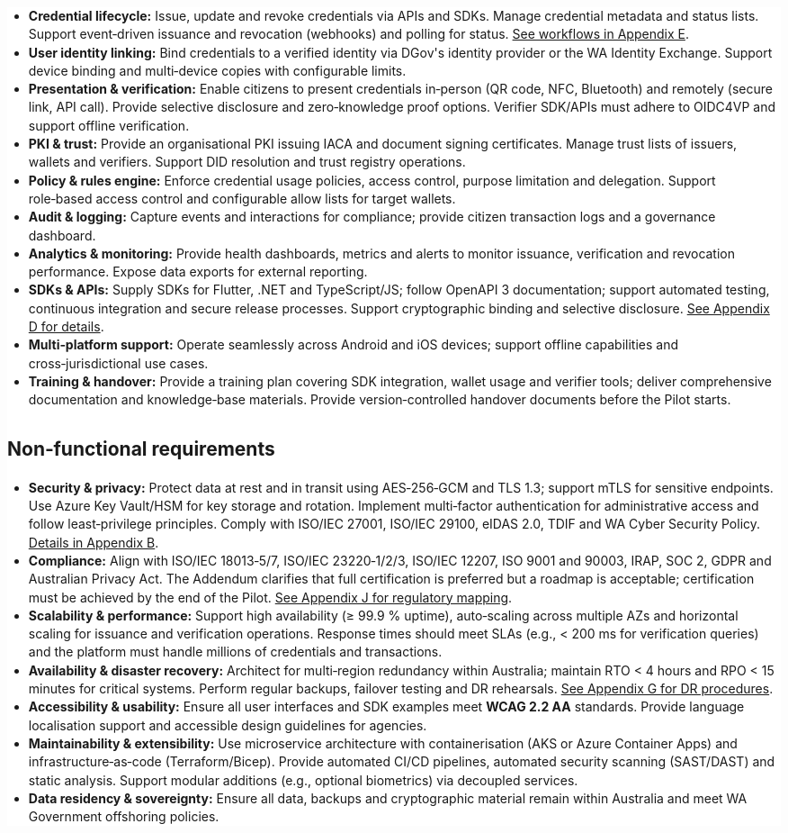 * **Credential lifecycle:** Issue, update and revoke credentials via APIs and SDKs.  Manage credential metadata and status lists.  Support event‑driven issuance and revocation (webhooks) and polling for status. [See workflows in Appendix E](Appendix_E_Workflows.md).
* **User identity linking:** Bind credentials to a verified identity via DGov's identity provider or the WA Identity Exchange.  Support device binding and multi‑device copies with configurable limits.
* **Presentation & verification:** Enable citizens to present credentials in‑person (QR code, NFC, Bluetooth) and remotely (secure link, API call).  Provide selective disclosure and zero‑knowledge proof options.  Verifier SDK/APIs must adhere to OIDC4VP and support offline verification.
* **PKI & trust:** Provide an organisational PKI issuing IACA and document signing certificates.  Manage trust lists of issuers, wallets and verifiers.  Support DID resolution and trust registry operations.
* **Policy & rules engine:** Enforce credential usage policies, access control, purpose limitation and delegation.  Support role‑based access control and configurable allow lists for target wallets.
* **Audit & logging:** Capture events and interactions for compliance; provide citizen transaction logs and a governance dashboard.
* **Analytics & monitoring:** Provide health dashboards, metrics and alerts to monitor issuance, verification and revocation performance.  Expose data exports for external reporting.
* **SDKs & APIs:** Supply SDKs for Flutter, .NET and TypeScript/JS; follow OpenAPI 3 documentation; support automated testing, continuous integration and secure release processes.  Support cryptographic binding and selective disclosure. [See Appendix D for details](Appendix_D_APIs_SDKs.md).
* **Multi‑platform support:** Operate seamlessly across Android and iOS devices; support offline capabilities and cross‑jurisdictional use cases.
* **Training & handover:** Provide a training plan covering SDK integration, wallet usage and verifier tools; deliver comprehensive documentation and knowledge‑base materials.  Provide version‑controlled handover documents before the Pilot starts.

## Non‑functional requirements

* **Security & privacy:** Protect data at rest and in transit using AES‑256‑GCM and TLS 1.3; support mTLS for sensitive endpoints.  Use Azure Key Vault/HSM for key storage and rotation.  Implement multi‑factor authentication for administrative access and follow least‑privilege principles.  Comply with ISO/IEC 27001, ISO/IEC 29100, eIDAS 2.0, TDIF and WA Cyber Security Policy. [Details in Appendix B](Appendix_B_Security_Privacy_Compliance.md).
* **Compliance:** Align with ISO/IEC 18013‑5/7, ISO/IEC 23220‑1/2/3, ISO/IEC 12207, ISO 9001 and 90003, IRAP, SOC 2, GDPR and Australian Privacy Act.  The Addendum clarifies that full certification is preferred but a roadmap is acceptable; certification must be achieved by the end of the Pilot. [See Appendix J for regulatory mapping](Appendix_J_Regulatory_Mapping.md).
* **Scalability & performance:** Support high availability (≥ 99.9 % uptime), auto‑scaling across multiple AZs and horizontal scaling for issuance and verification operations.  Response times should meet SLAs (e.g., < 200 ms for verification queries) and the platform must handle millions of credentials and transactions.
* **Availability & disaster recovery:** Architect for multi‑region redundancy within Australia; maintain RTO < 4 hours and RPO < 15 minutes for critical systems.  Perform regular backups, failover testing and DR rehearsals. [See Appendix G for DR procedures](Appendix_G_Operations_SRE_DR.md).
* **Accessibility & usability:** Ensure all user interfaces and SDK examples meet **WCAG 2.2 AA** standards.  Provide language localisation support and accessible design guidelines for agencies.
* **Maintainability & extensibility:** Use microservice architecture with containerisation (AKS or Azure Container Apps) and infrastructure‑as‑code (Terraform/Bicep).  Provide automated CI/CD pipelines, automated security scanning (SAST/DAST) and static analysis.  Support modular additions (e.g., optional biometrics) via decoupled services.
* **Data residency & sovereignty:** Ensure all data, backups and cryptographic material remain within Australia and meet WA Government offshoring policies.
